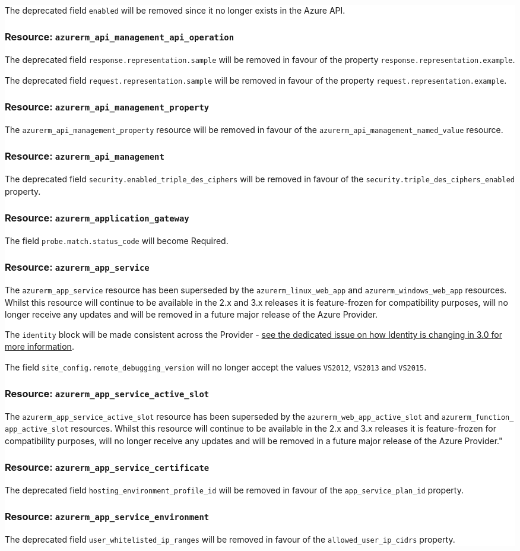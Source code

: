 The deprecated field `enabled` will be removed since it no longer exists in the Azure API.

### Resource: `azurerm_api_management_api_operation`

The deprecated field `response.representation.sample` will be removed in favour of the property `response.representation.example`.

The deprecated field `request.representation.sample` will be removed in favour of the property `request.representation.example`.

### Resource: `azurerm_api_management_property`

The `azurerm_api_management_property` resource will be removed in favour of the `azurerm_api_management_named_value` resource.

### Resource: `azurerm_api_management`

The deprecated field `security.enabled_triple_des_ciphers` will be removed in favour of the `security.triple_des_ciphers_enabled` property.

### Resource: `azurerm_application_gateway`

The field `probe.match.status_code` will become Required.

### Resource: `azurerm_app_service`

The `azurerm_app_service` resource has been superseded by the `azurerm_linux_web_app` and `azurerm_windows_web_app` resources. Whilst this resource will continue to be available in the 2.x and 3.x releases it is feature-frozen for compatibility purposes, will no longer receive any updates and will be removed in a future major release of the Azure Provider.

The `identity` block will be made consistent across the Provider - [see the dedicated issue on how Identity is changing in 3.0 for more information](https://github.com/hashicorp/terraform-provider-azurerm/issues/15187).

The field `site_config.remote_debugging_version` will no longer accept the values `VS2012`, `VS2013` and `VS2015`.

### Resource: `azurerm_app_service_active_slot`

The `azurerm_app_service_active_slot` resource has been superseded by the `azurerm_web_app_active_slot` and `azurerm_function_app_active_slot` resources. Whilst this resource will continue to be available in the 2.x and 3.x releases it is feature-frozen for compatibility purposes, will no longer receive any updates and will be removed in a future major release of the Azure Provider."

### Resource: `azurerm_app_service_certificate`

The deprecated field `hosting_environment_profile_id` will be removed in favour of the `app_service_plan_id` property.

### Resource: `azurerm_app_service_environment`

The deprecated field `user_whitelisted_ip_ranges` will be removed in favour of the `allowed_user_ip_cidrs` property.

